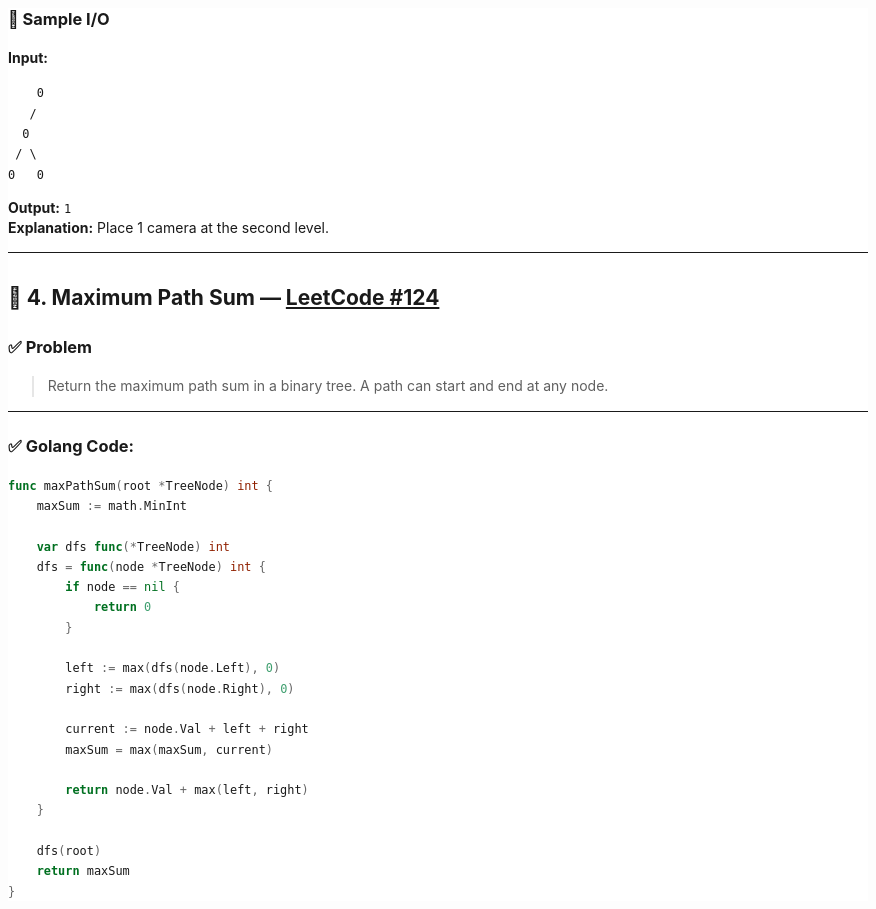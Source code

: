 ```go
```

### 🧪 Sample I/O

**Input:**
```plaintext
    0
   /
  0
 / \
0   0
```

**Output:** `1`  
**Explanation:** Place 1 camera at the second level.

---

## 🔴 4. Maximum Path Sum — [LeetCode #124](https://leetcode.com/problems/binary-tree-maximum-path-sum)

### ✅ Problem

> Return the maximum path sum in a binary tree. A path can start and end at any node.

---

### ✅ Golang Code:

```go
func maxPathSum(root *TreeNode) int {
    maxSum := math.MinInt

    var dfs func(*TreeNode) int
    dfs = func(node *TreeNode) int {
        if node == nil {
            return 0
        }

        left := max(dfs(node.Left), 0)
        right := max(dfs(node.Right), 0)

        current := node.Val + left + right
        maxSum = max(maxSum, current)

        return node.Val + max(left, right)
    }

    dfs(root)
    return maxSum
}
```
